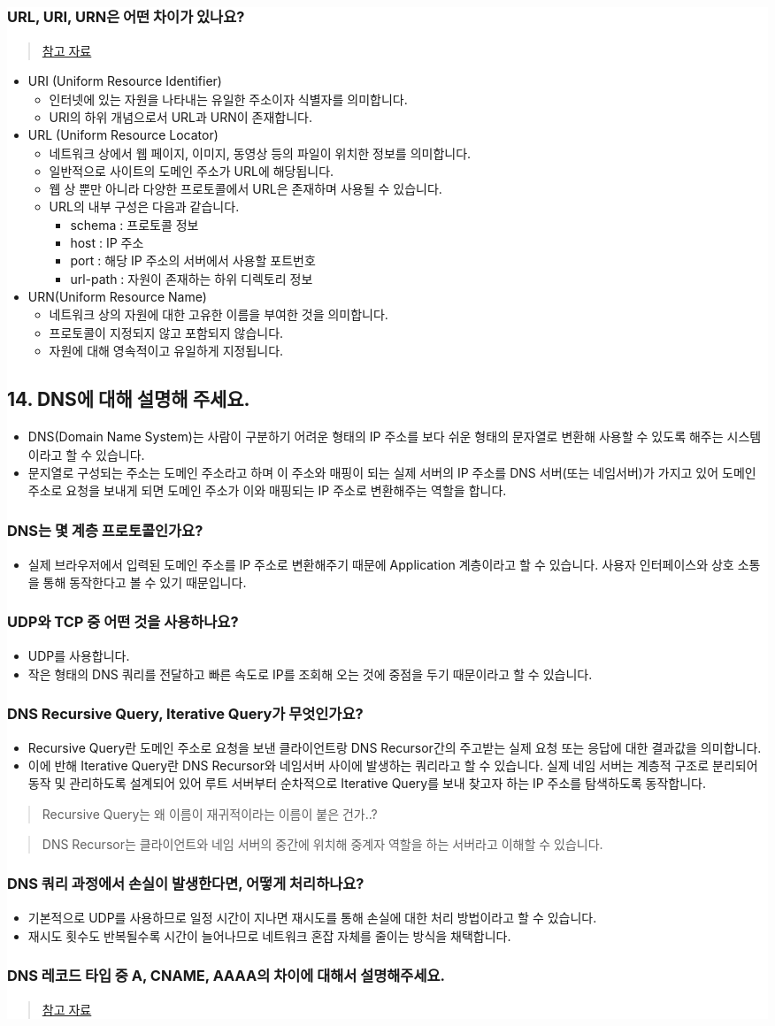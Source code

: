 ### URL, URI, URN은 어떤 차이가 있나요?
> [참고 자료](https://inpa.tistory.com/entry/WEB-%F0%9F%8C%90-URL-URI-%EC%B0%A8%EC%9D%B4#urn_uniform_resource_name)

- URI (Uniform Resource Identifier)
  - 인터넷에 있는 자원을 나타내는 유일한 주소이자 식별자를 의미합니다.
  - URI의 하위 개념으로서 URL과 URN이 존재합니다.
- URL (Uniform Resource Locator)
  - 네트워크 상에서 웹 페이지, 이미지, 동영상 등의 파일이 위치한 정보를 의미합니다.
  - 일반적으로 사이트의 도메인 주소가 URL에 해당됩니다.
  - 웹 상 뿐만 아니라 다양한 프로토콜에서 URL은 존재하며 사용될 수 있습니다.
  - URL의 내부 구성은 다음과 같습니다.
    - schema : 프로토콜 정보
    - host : IP 주소
    - port : 해당 IP 주소의 서버에서 사용할 포트번호
    - url-path : 자원이 존재하는 하위 디렉토리 정보
- URN(Uniform Resource Name)
  - 네트워크 상의 자원에 대한 고유한 이름을 부여한 것을 의미합니다.
  - 프로토콜이 지정되지 않고 포함되지 않습니다.
  - 자원에 대해 영속적이고 유일하게 지정됩니다.

## 14. DNS에 대해 설명해 주세요.
- DNS(Domain Name System)는 사람이 구분하기 어려운 형태의 IP 주소를 보다 쉬운 형태의 문자열로 변환해 사용할 수 있도록 해주는 시스템이라고 할 수 있습니다.
- 문지열로 구성되는 주소는 도메인 주소라고 하며 이 주소와 매핑이 되는 실제 서버의 IP 주소를 DNS 서버(또는 네임서버)가 가지고 있어 도메인 주소로 요청을 보내게 되면 도메인 주소가 이와 매핑되는 IP 주소로 변환해주는 역할을 합니다.

### DNS는 몇 계층 프로토콜인가요?
- 실제 브라우저에서 입력된 도메인 주소를 IP 주소로 변환해주기 때문에 Application 계층이라고 할 수 있습니다. 사용자 인터페이스와 상호 소통을 통해 동작한다고 볼 수 있기 때문입니다.

### UDP와 TCP 중 어떤 것을 사용하나요?
- UDP를 사용합니다.
- 작은 형태의 DNS 쿼리를 전달하고 빠른 속도로 IP를 조회해 오는 것에 중점을 두기 때문이라고 할 수 있습니다.

### DNS Recursive Query, Iterative Query가 무엇인가요?
- Recursive Query란 도메인 주소로 요청을 보낸 클라이언트랑 DNS Recursor간의 주고받는 실제 요청 또는 응답에 대한 결과값을 의미합니다.
- 이에 반해 Iterative Query란 DNS Recursor와 네임서버 사이에 발생하는 쿼리라고 할 수 있습니다. 실제 네임 서버는 계층적 구조로 분리되어 동작 및 관리하도록 설계되어 있어 루트 서버부터 순차적으로 Iterative Query를 보내 찾고자 하는 IP 주소를 탐색하도록 동작합니다.

> Recursive Query는 왜 이름이 재귀적이라는 이름이 붙은 건가..?

> DNS Recursor는 클라이언트와 네임 서버의 중간에 위치해 중계자 역할을 하는 서버라고 이해할 수 있습니다.

### DNS 쿼리 과정에서 손실이 발생한다면, 어떻게 처리하나요?
- 기본적으로 UDP를 사용하므로 일정 시간이 지나면 재시도를 통해 손실에 대한 처리 방법이라고 할 수 있습니다.
- 재시도 횟수도 반복될수록 시간이 늘어나므로 네트워크 혼잡 자체를 줄이는 방식을 채택합니다.

### DNS 레코드 타입 중 A, CNAME, AAAA의 차이에 대해서 설명해주세요.
> [참고 자료](https://win100.tistory.com/360)
